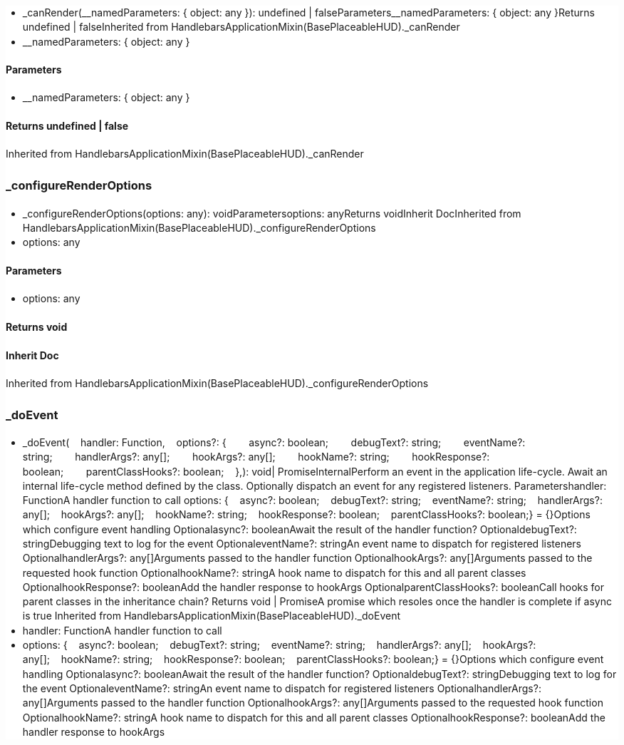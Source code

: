 - _canRender(__namedParameters: { object: any }): undefined | falseParameters__namedParameters: { object: any }Returns undefined | falseInherited from HandlebarsApplicationMixin(BasePlaceableHUD)._canRender
- __namedParameters: { object: any }


#### Parameters

- __namedParameters: { object: any }


#### Returns undefined | false

Inherited from HandlebarsApplicationMixin(BasePlaceableHUD)._canRender


### _configureRenderOptions

- _configureRenderOptions(options: any): voidParametersoptions: anyReturns voidInherit DocInherited from HandlebarsApplicationMixin(BasePlaceableHUD)._configureRenderOptions
- options: any


#### Parameters

- options: any


#### Returns void


#### Inherit Doc

Inherited from HandlebarsApplicationMixin(BasePlaceableHUD)._configureRenderOptions


### _doEvent

- _doEvent(    handler: Function,    options?: {        async?: boolean;        debugText?: string;        eventName?: string;        handlerArgs?: any[];        hookArgs?: any[];        hookName?: string;        hookResponse?: boolean;        parentClassHooks?: boolean;    },): void| Promise<void>InternalPerform an event in the application life-cycle.
Await an internal life-cycle method defined by the class.
Optionally dispatch an event for any registered listeners.
Parametershandler: FunctionA handler function to call
options: {    async?: boolean;    debugText?: string;    eventName?: string;    handlerArgs?: any[];    hookArgs?: any[];    hookName?: string;    hookResponse?: boolean;    parentClassHooks?: boolean;} = {}Options which configure event handling
Optionalasync?: booleanAwait the result of the handler function?
OptionaldebugText?: stringDebugging text to log for the event
OptionaleventName?: stringAn event name to dispatch for registered listeners
OptionalhandlerArgs?: any[]Arguments passed to the handler function
OptionalhookArgs?: any[]Arguments passed to the requested hook function
OptionalhookName?: stringA hook name to dispatch for this and all parent classes
OptionalhookResponse?: booleanAdd the handler response to hookArgs
OptionalparentClassHooks?: booleanCall hooks for parent classes in the inheritance chain?
Returns void | Promise<void>A promise which resoles once the handler is complete if async is true
Inherited from HandlebarsApplicationMixin(BasePlaceableHUD)._doEvent
- handler: FunctionA handler function to call
- options: {    async?: boolean;    debugText?: string;    eventName?: string;    handlerArgs?: any[];    hookArgs?: any[];    hookName?: string;    hookResponse?: boolean;    parentClassHooks?: boolean;} = {}Options which configure event handling
Optionalasync?: booleanAwait the result of the handler function?
OptionaldebugText?: stringDebugging text to log for the event
OptionaleventName?: stringAn event name to dispatch for registered listeners
OptionalhandlerArgs?: any[]Arguments passed to the handler function
OptionalhookArgs?: any[]Arguments passed to the requested hook function
OptionalhookName?: stringA hook name to dispatch for this and all parent classes
OptionalhookResponse?: booleanAdd the handler response to hookArgs